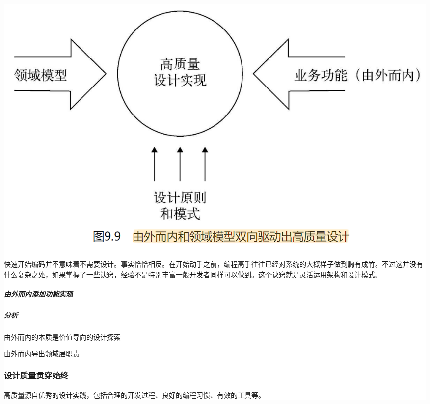 ![](../images/outer-to-inner.png)

快速开始编码并不意味着不需要设计。事实恰恰相反。在开始动手之前，编程高手往往已经对系统的大概样子做到胸有成竹。不过这并没有什么复杂之处，如果掌握了一些诀窍，经验不是特别丰富一般开发者同样可以做到。这个诀窍就是灵活运用架构和设计模式。

##### 由外而内添加功能实现

##### 分析

由外而内的本质是价值导向的设计探索

由外而内导出领域层职责

### 设计质量贯穿始终

高质量源自优秀的设计实践，包括合理的开发过程、良好的编程习惯、有效的工具等。
